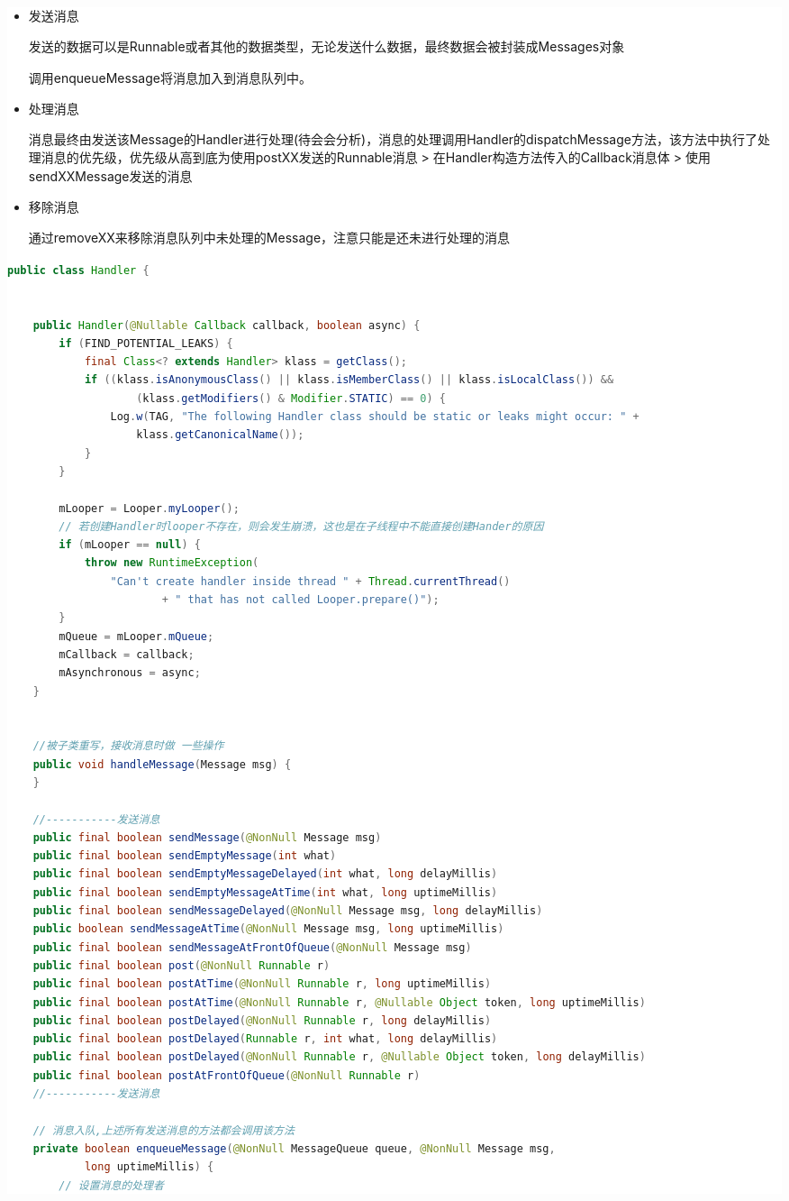 - 发送消息

  发送的数据可以是Runnable或者其他的数据类型，无论发送什么数据，最终数据会被封装成Messages对象

  调用enqueueMessage将消息加入到消息队列中。

- 处理消息

  消息最终由发送该Message的Handler进行处理(待会会分析)，消息的处理调用Handler的dispatchMessage方法，该方法中执行了处理消息的优先级，优先级从高到底为使用postXX发送的Runnable消息 > 在Handler构造方法传入的Callback消息体 > 使用sendXXMessage发送的消息

- 移除消息

  通过removeXX来移除消息队列中未处理的Message，注意只能是还未进行处理的消息

```java
public class Handler {


    public Handler(@Nullable Callback callback, boolean async) {
        if (FIND_POTENTIAL_LEAKS) {
            final Class<? extends Handler> klass = getClass();
            if ((klass.isAnonymousClass() || klass.isMemberClass() || klass.isLocalClass()) &&
                    (klass.getModifiers() & Modifier.STATIC) == 0) {
                Log.w(TAG, "The following Handler class should be static or leaks might occur: " +
                    klass.getCanonicalName());
            }
        }

        mLooper = Looper.myLooper();
        // 若创建Handler时looper不存在，则会发生崩溃，这也是在子线程中不能直接创建Hander的原因
        if (mLooper == null) {
            throw new RuntimeException(
                "Can't create handler inside thread " + Thread.currentThread()
                        + " that has not called Looper.prepare()");
        }
        mQueue = mLooper.mQueue;
        mCallback = callback;
        mAsynchronous = async;
    }


    //被子类重写，接收消息时做 一些操作
    public void handleMessage(Message msg) {
    }   

    //-----------发送消息
    public final boolean sendMessage(@NonNull Message msg)
    public final boolean sendEmptyMessage(int what)
    public final boolean sendEmptyMessageDelayed(int what, long delayMillis)
    public final boolean sendEmptyMessageAtTime(int what, long uptimeMillis)
    public final boolean sendMessageDelayed(@NonNull Message msg, long delayMillis)
    public boolean sendMessageAtTime(@NonNull Message msg, long uptimeMillis)
    public final boolean sendMessageAtFrontOfQueue(@NonNull Message msg)
    public final boolean post(@NonNull Runnable r)
    public final boolean postAtTime(@NonNull Runnable r, long uptimeMillis)
    public final boolean postAtTime(@NonNull Runnable r, @Nullable Object token, long uptimeMillis)
    public final boolean postDelayed(@NonNull Runnable r, long delayMillis)
    public final boolean postDelayed(Runnable r, int what, long delayMillis)
    public final boolean postDelayed(@NonNull Runnable r, @Nullable Object token, long delayMillis)
    public final boolean postAtFrontOfQueue(@NonNull Runnable r)
    //-----------发送消息
    
    // 消息入队,上述所有发送消息的方法都会调用该方法
    private boolean enqueueMessage(@NonNull MessageQueue queue, @NonNull Message msg,
            long uptimeMillis) {
        // 设置消息的处理者
```